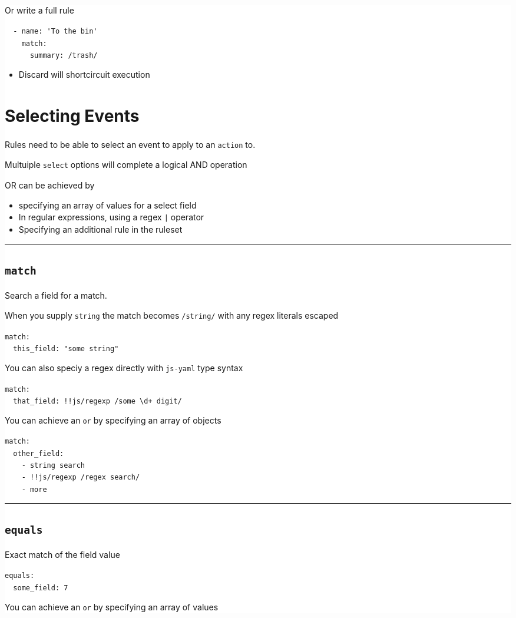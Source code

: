   Or write a full rule

      - name: 'To the bin'
        match:
          summary: /trash/

  * Discard will shortcircuit execution



# Selecting Events

 Rules need to be able to select an event to apply to an `action` to.
 
 Multuiple `select` options will complete a logical AND operation
 
 OR can be achieved by 
   - specifying an array of values for a select field
   - In regular expressions, using a regex `|` operator 
   - Specifying an additional rule in the ruleset
 

------------
## `match`

  Search a field for a match. 

  When you supply `string` the match becomes `/string/` with any regex
  literals escaped

    match:
      this_field: "some string"
   
  You can also speciy a regex directly with `js-yaml` type syntax

    match:
      that_field: !!js/regexp /some \d+ digit/

  You can achieve an `or` by specifying an array of objects

    match:
      other_field:
        - string search
        - !!js/regexp /regex search/
        - more


-------------
## `equals`

  Exact match of the field value

    equals:
      some_field: 7

  You can achieve an `or` by specifying an array of values
